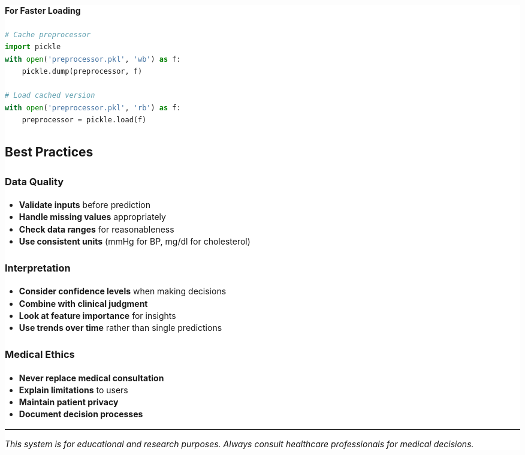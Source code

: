 #### For Faster Loading
```python
# Cache preprocessor
import pickle
with open('preprocessor.pkl', 'wb') as f:
    pickle.dump(preprocessor, f)

# Load cached version
with open('preprocessor.pkl', 'rb') as f:
    preprocessor = pickle.load(f)
```

## Best Practices

### Data Quality
- **Validate inputs** before prediction
- **Handle missing values** appropriately  
- **Check data ranges** for reasonableness
- **Use consistent units** (mmHg for BP, mg/dl for cholesterol)

### Interpretation
- **Consider confidence levels** when making decisions
- **Combine with clinical judgment** 
- **Look at feature importance** for insights
- **Use trends over time** rather than single predictions

### Medical Ethics
- **Never replace medical consultation**
- **Explain limitations** to users
- **Maintain patient privacy**
- **Document decision processes**

---

*This system is for educational and research purposes. Always consult healthcare professionals for medical decisions.*